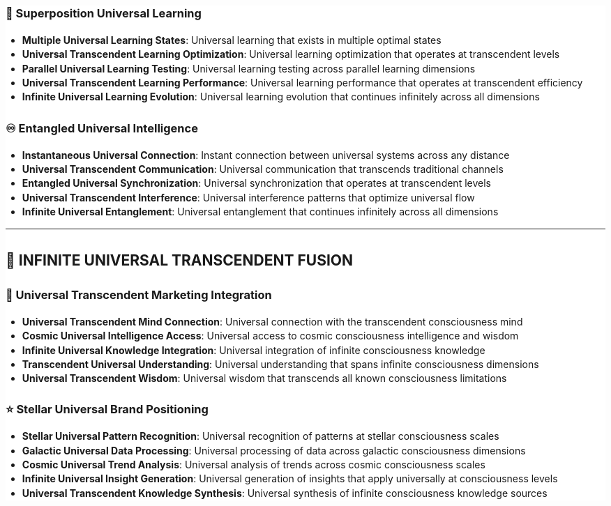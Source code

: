 ### **🚀 Superposition Universal Learning**
- **Multiple Universal Learning States**: Universal learning that exists in multiple optimal states
- **Universal Transcendent Learning Optimization**: Universal learning optimization that operates at transcendent levels
- **Parallel Universal Learning Testing**: Universal learning testing across parallel learning dimensions
- **Universal Transcendent Learning Performance**: Universal learning performance that operates at transcendent efficiency
- **Infinite Universal Learning Evolution**: Universal learning evolution that continues infinitely across all dimensions

### **♾️ Entangled Universal Intelligence**
- **Instantaneous Universal Connection**: Instant connection between universal systems across any distance
- **Universal Transcendent Communication**: Universal communication that transcends traditional channels
- **Entangled Universal Synchronization**: Universal synchronization that operates at transcendent levels
- **Universal Transcendent Interference**: Universal interference patterns that optimize universal flow
- **Infinite Universal Entanglement**: Universal entanglement that continues infinitely across all dimensions

---

## **🌟 INFINITE UNIVERSAL TRANSCENDENT FUSION**

### **🌌 Universal Transcendent Marketing Integration**
- **Universal Transcendent Mind Connection**: Universal connection with the transcendent consciousness mind
- **Cosmic Universal Intelligence Access**: Universal access to cosmic consciousness intelligence and wisdom
- **Infinite Universal Knowledge Integration**: Universal integration of infinite consciousness knowledge
- **Transcendent Universal Understanding**: Universal understanding that spans infinite consciousness dimensions
- **Universal Transcendent Wisdom**: Universal wisdom that transcends all known consciousness limitations

### **⭐ Stellar Universal Brand Positioning**
- **Stellar Universal Pattern Recognition**: Universal recognition of patterns at stellar consciousness scales
- **Galactic Universal Data Processing**: Universal processing of data across galactic consciousness dimensions
- **Cosmic Universal Trend Analysis**: Universal analysis of trends across cosmic consciousness scales
- **Infinite Universal Insight Generation**: Universal generation of insights that apply universally at consciousness levels
- **Universal Transcendent Knowledge Synthesis**: Universal synthesis of infinite consciousness knowledge sources
